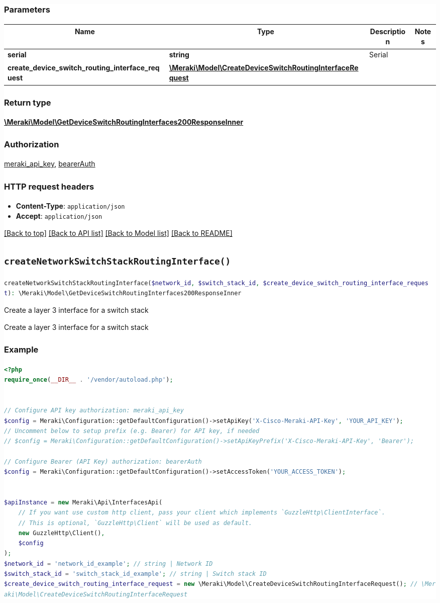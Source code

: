 ### Parameters

| Name | Type | Description  | Notes |
| ------------- | ------------- | ------------- | ------------- |
| **serial** | **string**| Serial | |
| **create_device_switch_routing_interface_request** | [**\Meraki\Model\CreateDeviceSwitchRoutingInterfaceRequest**](../Model/CreateDeviceSwitchRoutingInterfaceRequest.md)|  | |

### Return type

[**\Meraki\Model\GetDeviceSwitchRoutingInterfaces200ResponseInner**](../Model/GetDeviceSwitchRoutingInterfaces200ResponseInner.md)

### Authorization

[meraki_api_key](../../README.md#meraki_api_key), [bearerAuth](../../README.md#bearerAuth)

### HTTP request headers

- **Content-Type**: `application/json`
- **Accept**: `application/json`

[[Back to top]](#) [[Back to API list]](../../README.md#endpoints)
[[Back to Model list]](../../README.md#models)
[[Back to README]](../../README.md)

## `createNetworkSwitchStackRoutingInterface()`

```php
createNetworkSwitchStackRoutingInterface($network_id, $switch_stack_id, $create_device_switch_routing_interface_request): \Meraki\Model\GetDeviceSwitchRoutingInterfaces200ResponseInner
```

Create a layer 3 interface for a switch stack

Create a layer 3 interface for a switch stack

### Example

```php
<?php
require_once(__DIR__ . '/vendor/autoload.php');


// Configure API key authorization: meraki_api_key
$config = Meraki\Configuration::getDefaultConfiguration()->setApiKey('X-Cisco-Meraki-API-Key', 'YOUR_API_KEY');
// Uncomment below to setup prefix (e.g. Bearer) for API key, if needed
// $config = Meraki\Configuration::getDefaultConfiguration()->setApiKeyPrefix('X-Cisco-Meraki-API-Key', 'Bearer');

// Configure Bearer (API Key) authorization: bearerAuth
$config = Meraki\Configuration::getDefaultConfiguration()->setAccessToken('YOUR_ACCESS_TOKEN');


$apiInstance = new Meraki\Api\InterfacesApi(
    // If you want use custom http client, pass your client which implements `GuzzleHttp\ClientInterface`.
    // This is optional, `GuzzleHttp\Client` will be used as default.
    new GuzzleHttp\Client(),
    $config
);
$network_id = 'network_id_example'; // string | Network ID
$switch_stack_id = 'switch_stack_id_example'; // string | Switch stack ID
$create_device_switch_routing_interface_request = new \Meraki\Model\CreateDeviceSwitchRoutingInterfaceRequest(); // \Meraki\Model\CreateDeviceSwitchRoutingInterfaceRequest
```